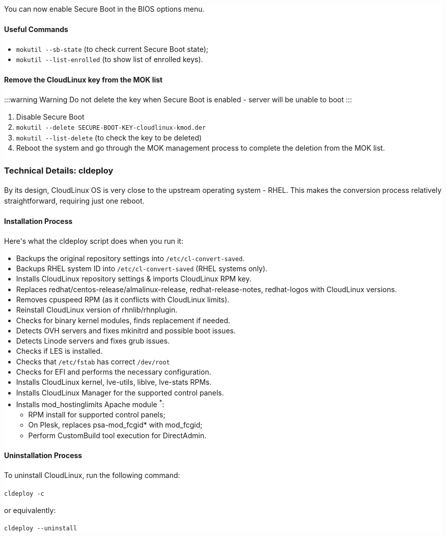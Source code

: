 You can now enable Secure Boot in the BIOS options menu.

#### Useful Commands
* `mokutil --sb-state` (to check current Secure Boot state);
* `mokutil --list-enrolled` (to show list of enrolled keys).

#### Remove the CloudLinux key from the MOK list
:::warning Warning
Do not delete the key when Secure Boot is enabled - server will be unable to boot
:::

1. Disable Secure Boot
2. `mokutil --delete SECURE-BOOT-KEY-cloudlinux-kmod.der`
3. `mokutil --list-delete` (to check the key to be deleted)
4. Reboot the system and go through the MOK management process to complete the deletion from the MOK list.

### Technical Details: cldeploy

By its design, CloudLinux OS is very close to the upstream operating system - RHEL.
This makes the conversion process relatively straightforward, requiring just one reboot.

#### Installation Process

Here's what the cldeploy script does when you run it:

* Backups the original repository settings into <span class="notranslate">`/etc/cl-convert-saved`</span>.
* Backups RHEL system ID into <span class="notranslate">`/etc/cl-convert-saved`</span> (RHEL systems only).
* Installs CloudLinux repository settings & imports CloudLinux RPM key.
* Replaces redhat/centos-release/almalinux-release, redhat-release-notes, redhat-logos with CloudLinux versions.
* Removes cpuspeed RPM (as it conflicts with CloudLinux limits).
* Reinstall CloudLinux version of rhnlib/rhnplugin.
* Checks for binary kernel modules, finds replacement if needed.
* Detects OVH servers and fixes mkinitrd and possible boot issues.
* Detects Linode servers and fixes grub issues.
* Checks if LES is installed.
* Checks that <span class="notranslate">`/etc/fstab`</span> has correct <span class="notranslate">`/dev/root`</span>
* Checks for EFI and performs the necessary configuration.
* Installs CloudLinux kernel, lve-utils, liblve, lve-stats RPMs.
* Installs CloudLinux Manager for the supported control panels.
* Installs mod_hostinglimits Apache module <sup>*</sup>:
  * RPM install for supported control panels;
  * On Plesk, replaces psa-mod_fcgid* with mod_fcgid;
  * Perform CustomBuild tool execution for DirectAdmin.

#### Uninstallation Process

To uninstall CloudLinux, run the following command:
```
cldeploy -c
```
or equivalently:
```
cldeploy --uninstall
```
